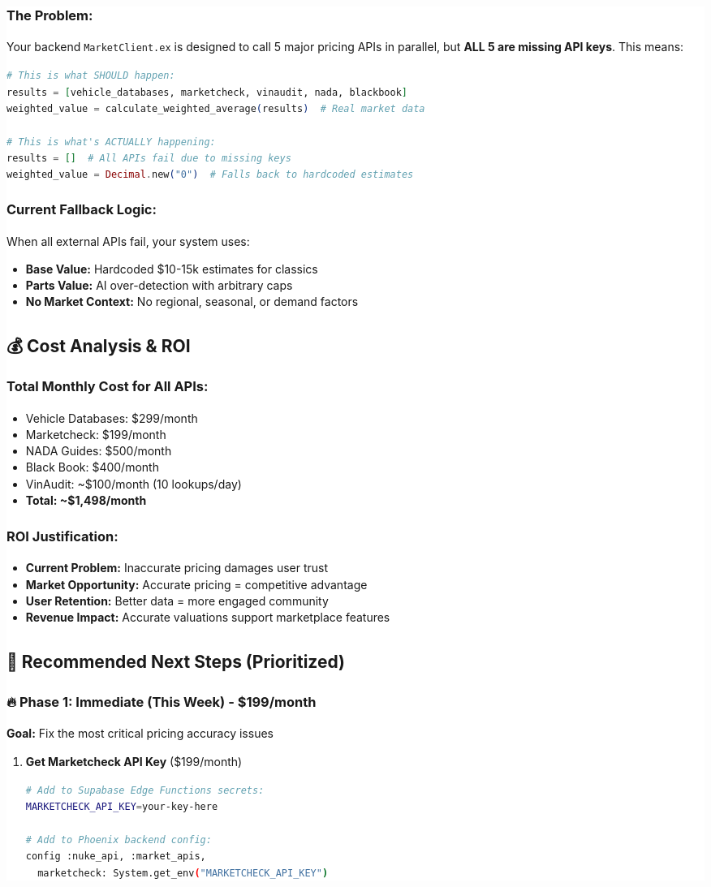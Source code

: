 ### **The Problem:**
Your backend `MarketClient.ex` is designed to call 5 major pricing APIs in parallel, but **ALL 5 are missing API keys**. This means:

```elixir
# This is what SHOULD happen:
results = [vehicle_databases, marketcheck, vinaudit, nada, blackbook]
weighted_value = calculate_weighted_average(results)  # Real market data

# This is what's ACTUALLY happening:
results = []  # All APIs fail due to missing keys
weighted_value = Decimal.new("0")  # Falls back to hardcoded estimates
```

### **Current Fallback Logic:**
When all external APIs fail, your system uses:
- **Base Value:** Hardcoded $10-15k estimates for classics
- **Parts Value:** AI over-detection with arbitrary caps
- **No Market Context:** No regional, seasonal, or demand factors

## 💰 **Cost Analysis & ROI**

### **Total Monthly Cost for All APIs:**
- Vehicle Databases: $299/month
- Marketcheck: $199/month  
- NADA Guides: $500/month
- Black Book: $400/month
- VinAudit: ~$100/month (10 lookups/day)
- **Total: ~$1,498/month**

### **ROI Justification:**
- **Current Problem:** Inaccurate pricing damages user trust
- **Market Opportunity:** Accurate pricing = competitive advantage
- **User Retention:** Better data = more engaged community
- **Revenue Impact:** Accurate valuations support marketplace features

## 🚀 **Recommended Next Steps (Prioritized)**

### **🔥 Phase 1: Immediate (This Week) - $199/month**
**Goal:** Fix the most critical pricing accuracy issues

1. **Get Marketcheck API Key** ($199/month)
   ```bash
   # Add to Supabase Edge Functions secrets:
   MARKETCHECK_API_KEY=your-key-here
   
   # Add to Phoenix backend config:
   config :nuke_api, :market_apis,
     marketcheck: System.get_env("MARKETCHECK_API_KEY")
   ```
